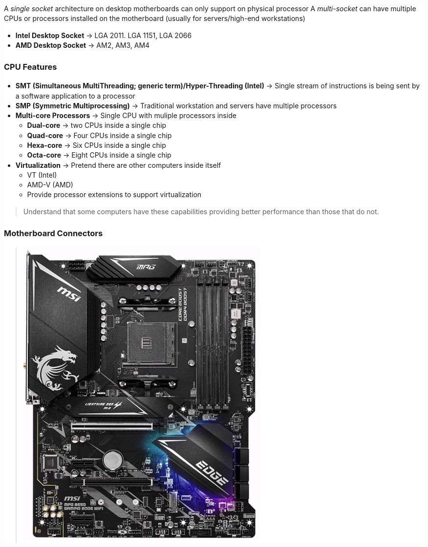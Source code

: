 A *single socket* architecture on desktop motherboards can only support on physical processor
A *multi-socket* can have multiple CPUs or processors installed on the motherboard (usually for servers/high-end workstations)

- **Intel Desktop Socket** -> LGA 2011. LGA 1151, LGA 2066
- **AMD Desktop Socket** -> AM2, AM3, AM4

### CPU Features

- **SMT (Simultaneous MultiThreading; generic term)/Hyper-Threading (Intel)** -> Single stream of instructions is being sent by a software application to a processor
- **SMP (Symmetric Multiprocessing)** -> Traditional workstation and servers have multiple processors
- **Multi-core Processors** -> Single CPU with muliple processors inside
  - **Dual-core** -> two CPUs inside a single chip
  - **Quad-core** -> Four CPUs inside a single chip
  - **Hexa-core** -> Six CPUs inside a single chip
  - **Octa-core** -> Eight CPUs inside a single chip
- **Virtualization** -> Pretend there are other computers inside itself
  - VT (Intel)
  - AMD-V (AMD)
  - Provide processor extensions to support virtualization 

> Understand that some computers have these capabilities providing better performance than those that do not.

### Motherboard Connectors
> ![](motherboard.jpg)
